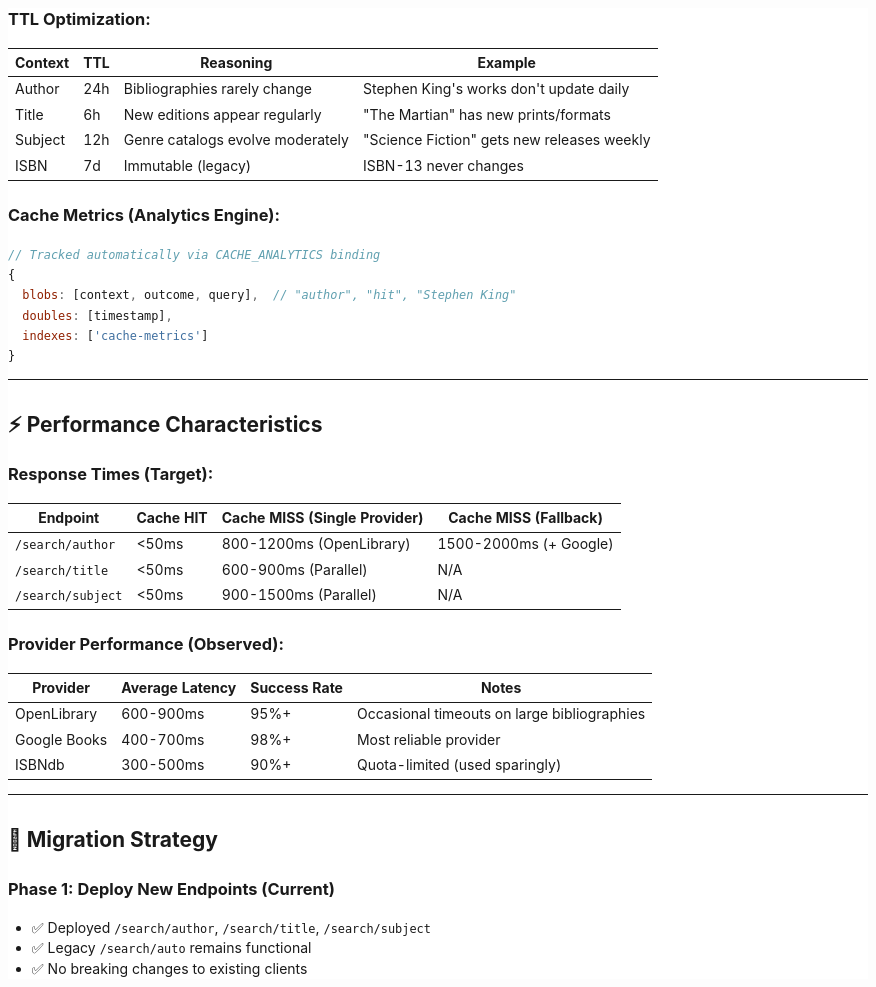 ### **TTL Optimization**:
| Context | TTL | Reasoning | Example |
|---------|-----|-----------|---------|
| Author | 24h | Bibliographies rarely change | Stephen King's works don't update daily |
| Title | 6h | New editions appear regularly | "The Martian" has new prints/formats |
| Subject | 12h | Genre catalogs evolve moderately | "Science Fiction" gets new releases weekly |
| ISBN | 7d | Immutable (legacy) | ISBN-13 never changes |

### **Cache Metrics (Analytics Engine)**:
```javascript
// Tracked automatically via CACHE_ANALYTICS binding
{
  blobs: [context, outcome, query],  // "author", "hit", "Stephen King"
  doubles: [timestamp],
  indexes: ['cache-metrics']
}
```

---

## ⚡ **Performance Characteristics**

### **Response Times** (Target):
| Endpoint | Cache HIT | Cache MISS (Single Provider) | Cache MISS (Fallback) |
|----------|-----------|-------------------------------|------------------------|
| `/search/author` | <50ms | 800-1200ms (OpenLibrary) | 1500-2000ms (+ Google) |
| `/search/title` | <50ms | 600-900ms (Parallel) | N/A |
| `/search/subject` | <50ms | 900-1500ms (Parallel) | N/A |

### **Provider Performance** (Observed):
| Provider | Average Latency | Success Rate | Notes |
|----------|----------------|--------------|-------|
| OpenLibrary | 600-900ms | 95%+ | Occasional timeouts on large bibliographies |
| Google Books | 400-700ms | 98%+ | Most reliable provider |
| ISBNdb | 300-500ms | 90%+ | Quota-limited (used sparingly) |

---

## 🔄 **Migration Strategy**

### **Phase 1: Deploy New Endpoints** (Current)
- ✅ Deployed `/search/author`, `/search/title`, `/search/subject`
- ✅ Legacy `/search/auto` remains functional
- ✅ No breaking changes to existing clients
